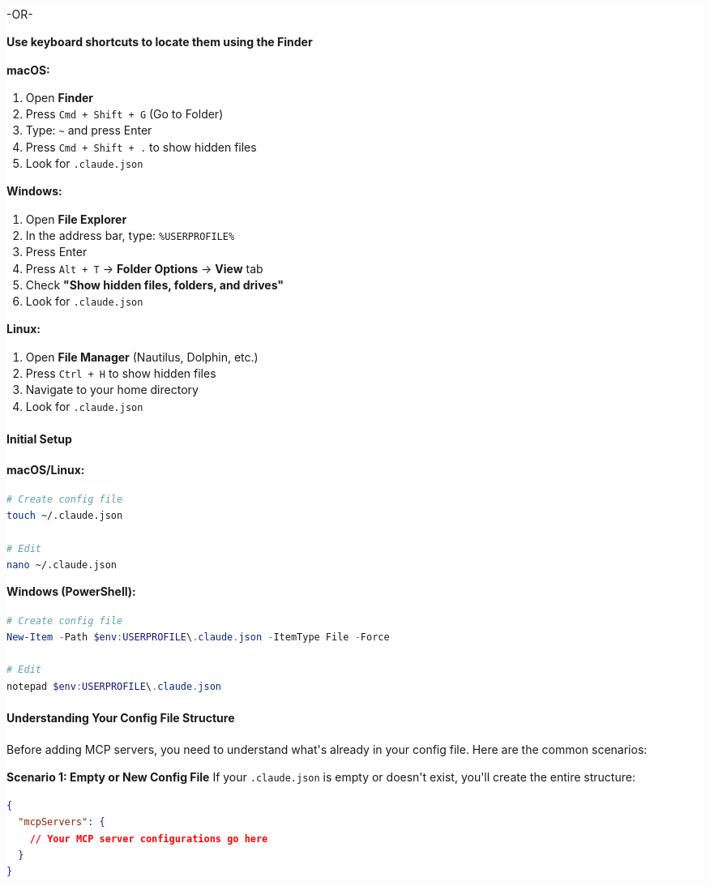 -OR-

**Use keyboard shortcuts to locate them using the Finder**

**macOS:**
1. Open **Finder**
2. Press `Cmd + Shift + G` (Go to Folder)
3. Type: `~` and press Enter
4. Press `Cmd + Shift + .` to show hidden files
5. Look for `.claude.json`

**Windows:**
1. Open **File Explorer**
2. In the address bar, type: `%USERPROFILE%`
3. Press Enter
4. Press `Alt + T` → **Folder Options** → **View** tab
5. Check **"Show hidden files, folders, and drives"**
6. Look for `.claude.json`

**Linux:**
1. Open **File Manager** (Nautilus, Dolphin, etc.)
2. Press `Ctrl + H` to show hidden files
3. Navigate to your home directory
4. Look for `.claude.json`

#### Initial Setup

**macOS/Linux:**
```bash
# Create config file
touch ~/.claude.json

# Edit
nano ~/.claude.json
```

**Windows (PowerShell):**
```powershell
# Create config file
New-Item -Path $env:USERPROFILE\.claude.json -ItemType File -Force

# Edit
notepad $env:USERPROFILE\.claude.json
```

#### Understanding Your Config File Structure

Before adding MCP servers, you need to understand what's already in your config file. Here are the common scenarios:

**Scenario 1: Empty or New Config File**
If your `.claude.json` is empty or doesn't exist, you'll create the entire structure:

```json
{
  "mcpServers": {
    // Your MCP server configurations go here
  }
}
```
